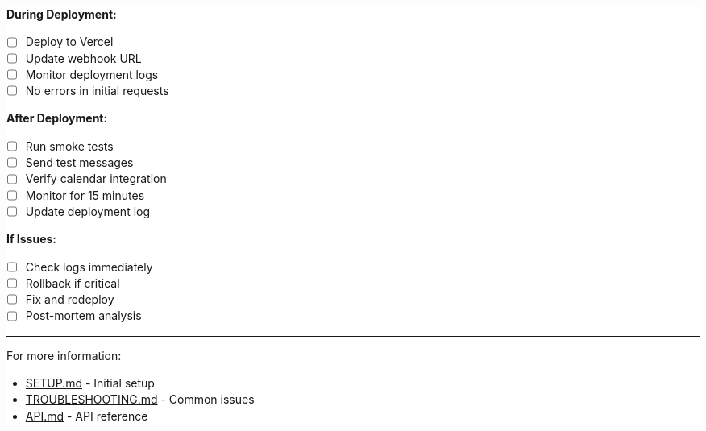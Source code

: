 **During Deployment:**
- [ ] Deploy to Vercel
- [ ] Update webhook URL
- [ ] Monitor deployment logs
- [ ] No errors in initial requests

**After Deployment:**
- [ ] Run smoke tests
- [ ] Send test messages
- [ ] Verify calendar integration
- [ ] Monitor for 15 minutes
- [ ] Update deployment log

**If Issues:**
- [ ] Check logs immediately
- [ ] Rollback if critical
- [ ] Fix and redeploy
- [ ] Post-mortem analysis

---

For more information:
- [SETUP.md](./SETUP.md) - Initial setup
- [TROUBLESHOOTING.md](./TROUBLESHOOTING.md) - Common issues
- [API.md](./API.md) - API reference
